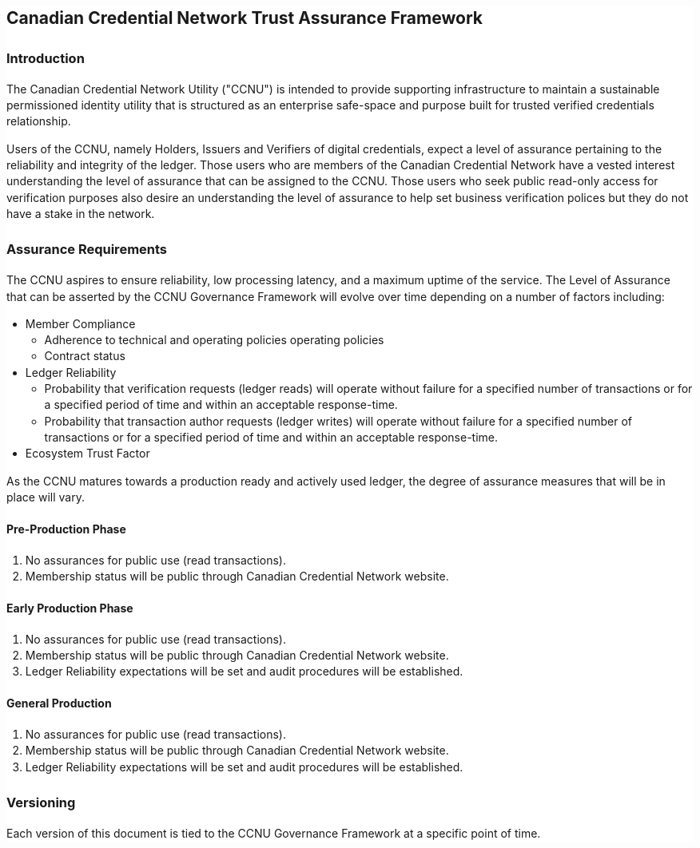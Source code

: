 ## Canadian Credential Network Trust Assurance Framework

### Introduction
The Canadian Credential Network Utility ("CCNU") is intended to provide supporting infrastructure to maintain a sustainable permissioned identity utility that is structured as an enterprise safe-space and purpose built for trusted verified credentials relationship.

Users of the CCNU, namely Holders, Issuers and Verifiers of digital credentials, expect a level of assurance pertaining to the reliability and integrity of the ledger. Those users who are members of the Canadian Credential Network have a vested interest understanding the level of assurance that can be assigned to the CCNU. Those users who seek public read-only access for verification purposes also desire an understanding the level of assurance to help set business verification polices but they do not have a stake in the network.

### Assurance Requirements

The CCNU aspires to ensure reliability, low processing latency, and a maximum uptime of the service. The Level of Assurance that can be asserted by the CCNU Governance Framework will evolve over time depending on a number of factors including:

* Member Compliance
    * Adherence to technical and operating policies operating policies
    * Contract status
* Ledger Reliability
    * Probability that verification requests (ledger reads)  will operate without failure for a specified number of transactions or for a specified period of time and within an acceptable response-time.
    * Probability that transaction author requests (ledger writes) will operate without failure for a specified number of transactions or for a specified period of time and within an acceptable response-time.
* Ecosystem Trust Factor

As the CCNU matures towards a production ready and actively used ledger, the degree of assurance measures that will be in place will vary.

#### Pre-Production Phase

1. No assurances for public use (read transactions).
2. Membership status will be public through Canadian Credential Network website.

#### Early Production Phase

1. No assurances for public use (read transactions).
2. Membership status will be public through Canadian Credential Network website.
3. Ledger Reliability expectations will be set and audit procedures will be established.

#### General Production

1. No assurances for public use (read transactions).
2. Membership status will be public through Canadian Credential Network website.
3. Ledger Reliability expectations will be set and audit procedures will be established.

### Versioning
Each version of this document is tied to the CCNU Governance Framework at a specific point of time.
